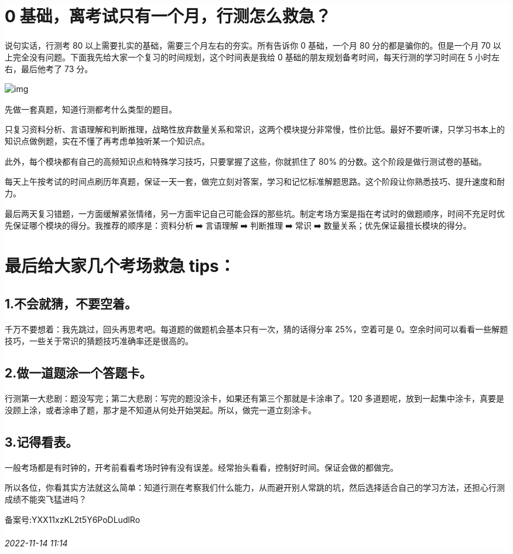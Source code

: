 **0 基础，离考试只有一个月，行测怎么救急？**
=========================


说句实话，行测考 80 以上需要扎实的基础，需要三个月左右的夯实。所有告诉你 0 基础，一个月 80 分的都是骗你的。但是一个月 70 以上完全没有问题。下面我先给大家一个复习的时间规划，这个时间表是我给 0 基础的朋友规划备考时间，每天行测的学习时间在 5 小时左右，最后他考了 73 分。


![img](https://pic2.zhimg.com/v2-895e3785ba3760484c05c2fb97c1262d.webp)

先做一套真题，知道行测都考什么类型的题目。


只复习资料分析、言语理解和判断推理，战略性放弃数量关系和常识，这两个模块提分非常慢，性价比低。最好不要听课，只学习书本上的知识点做例题，实在不懂了再考虑单独听某一个知识点。


此外，每个模块都有自己的高频知识点和特殊学习技巧，只要掌握了这些，你就抓住了 80% 的分数。这个阶段是做行测试卷的基础。


每天上午按考试的时间点刷历年真题，保证一天一套，做完立刻对答案，学习和记忆标准解题思路。这个阶段让你熟悉技巧、提升速度和耐力。


最后两天复习错题，一方面缓解紧张情绪，另一方面牢记自己可能会踩的那些坑。制定考场方案是指在考试时的做题顺序，时间不充足时优先保证哪个模块的得分。我推荐的顺序是：资料分析 ➡️ 言语理解 ➡️ 判断推理 ➡️ 常识 ➡️ 数量关系；优先保证最擅长模块的得分。


**最后给大家几个考场救急 tips**：
=====================


1.**不会就猜，不要空着。**
----------------


千万不要想着：我先跳过，回头再思考吧。每道题的做题机会基本只有一次，猜的话得分率 25%，空着可是 0。空余时间可以看看一些解题技巧，一些关于常识的猜题技巧准确率还是很高的。


**2**.**做一道题涂一个答题卡。**
---------------------


行测第一大悲剧：题没写完；第二大悲剧：写完的题没涂卡，如果还有第三个那就是卡涂串了。120 多道题呢，放到一起集中涂卡，真要是没顾上涂，或者涂串了题，那才是不知道从何处开始哭起。所以，做完一道立刻涂卡。


**3.记得看表。**
-----------


一般考场都是有时钟的，开考前看看考场时钟有没有误差。经常抬头看看，控制好时间。保证会做的都做完。


所以各位，你看其实方法就这么简单：知道行测在考察我们什么能力，从而避开别人常跳的坑，然后选择适合自己的学习方法，还担心行测成绩不能突飞猛进吗？


备案号:YXX11xzKL2t5Y6PoDLudlRo


###### 2022-11-14 11:14
